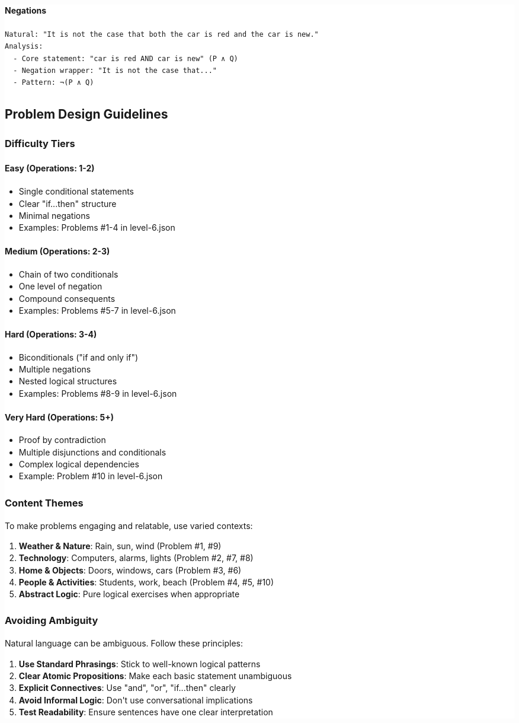 #### Negations
```
Natural: "It is not the case that both the car is red and the car is new."
Analysis:
  - Core statement: "car is red AND car is new" (P ∧ Q)
  - Negation wrapper: "It is not the case that..."
  - Pattern: ¬(P ∧ Q)
```

## Problem Design Guidelines

### Difficulty Tiers

#### Easy (Operations: 1-2)
- Single conditional statements
- Clear "if...then" structure
- Minimal negations
- Examples: Problems #1-4 in level-6.json

#### Medium (Operations: 2-3)
- Chain of two conditionals
- One level of negation
- Compound consequents
- Examples: Problems #5-7 in level-6.json

#### Hard (Operations: 3-4)
- Biconditionals ("if and only if")
- Multiple negations
- Nested logical structures
- Examples: Problems #8-9 in level-6.json

#### Very Hard (Operations: 5+)
- Proof by contradiction
- Multiple disjunctions and conditionals
- Complex logical dependencies
- Example: Problem #10 in level-6.json

### Content Themes

To make problems engaging and relatable, use varied contexts:

1. **Weather & Nature**: Rain, sun, wind (Problem #1, #9)
2. **Technology**: Computers, alarms, lights (Problem #2, #7, #8)
3. **Home & Objects**: Doors, windows, cars (Problem #3, #6)
4. **People & Activities**: Students, work, beach (Problem #4, #5, #10)
5. **Abstract Logic**: Pure logical exercises when appropriate

### Avoiding Ambiguity

Natural language can be ambiguous. Follow these principles:

1. **Use Standard Phrasings**: Stick to well-known logical patterns
2. **Clear Atomic Propositions**: Make each basic statement unambiguous
3. **Explicit Connectives**: Use "and", "or", "if...then" clearly
4. **Avoid Informal Logic**: Don't use conversational implications
5. **Test Readability**: Ensure sentences have one clear interpretation
